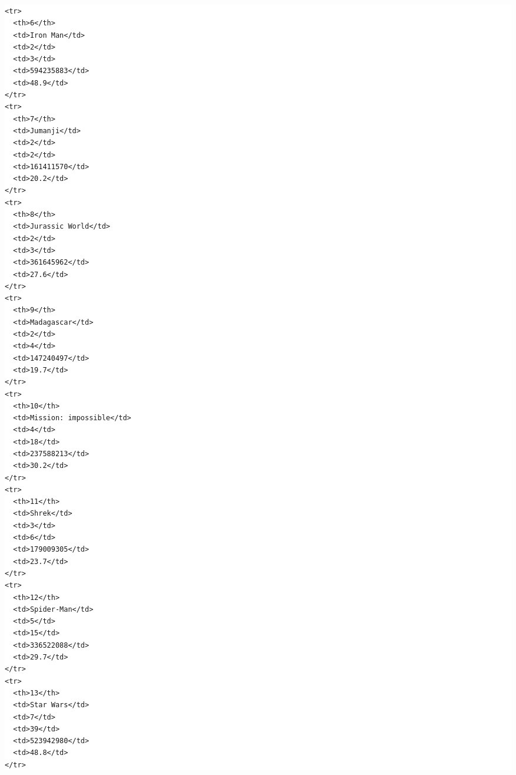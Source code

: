     <tr>
      <th>6</th>
      <td>Iron Man</td>
      <td>2</td>
      <td>3</td>
      <td>594235883</td>
      <td>48.9</td>
    </tr>
    <tr>
      <th>7</th>
      <td>Jumanji</td>
      <td>2</td>
      <td>2</td>
      <td>161411570</td>
      <td>20.2</td>
    </tr>
    <tr>
      <th>8</th>
      <td>Jurassic World</td>
      <td>2</td>
      <td>3</td>
      <td>361645962</td>
      <td>27.6</td>
    </tr>
    <tr>
      <th>9</th>
      <td>Madagascar</td>
      <td>2</td>
      <td>4</td>
      <td>147240497</td>
      <td>19.7</td>
    </tr>
    <tr>
      <th>10</th>
      <td>Mission: impossible</td>
      <td>4</td>
      <td>18</td>
      <td>237588213</td>
      <td>30.2</td>
    </tr>
    <tr>
      <th>11</th>
      <td>Shrek</td>
      <td>3</td>
      <td>6</td>
      <td>179009305</td>
      <td>23.7</td>
    </tr>
    <tr>
      <th>12</th>
      <td>Spider-Man</td>
      <td>5</td>
      <td>15</td>
      <td>336522088</td>
      <td>29.7</td>
    </tr>
    <tr>
      <th>13</th>
      <td>Star Wars</td>
      <td>7</td>
      <td>39</td>
      <td>523942980</td>
      <td>48.8</td>
    </tr>